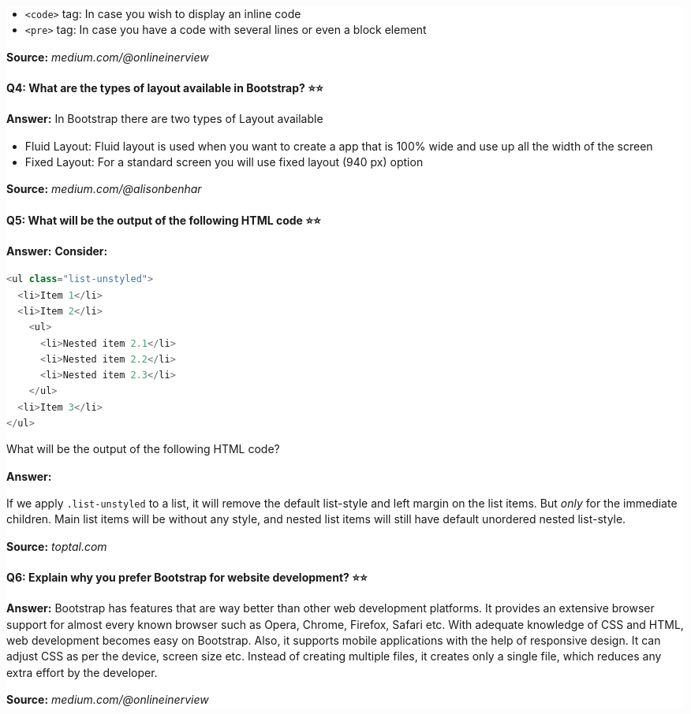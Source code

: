 * `<code>` tag: In case you wish to display an inline code
* `<pre>` tag: In case you have a code with several lines or even a block element

**Source:** _medium.com/@onlineinerview_

#### Q4: What are the types of layout available in Bootstrap? ⭐⭐
**Answer:**
In Bootstrap there are two types of Layout available

* Fluid Layout: Fluid layout is used when you want to create a app that is 100%
wide and use up all the width of the screen
* Fixed Layout: For a standard screen you will use fixed layout (940 px) option

**Source:** _medium.com/@alisonbenhar_

#### Q5: What will be the output of the following HTML code ⭐⭐
**Answer:**
**Consider:**
```js
<ul class="list-unstyled">
  <li>Item 1</li>
  <li>Item 2</li>
    <ul>
      <li>Nested item 2.1</li>
      <li>Nested item 2.2</li>
      <li>Nested item 2.3</li>
    </ul>     
  <li>Item 3</li>
</ul>
```
What will be the output of the following HTML code?

**Answer:**

If we apply `.list-unstyled` to a list, it will remove the default list-style and left margin on the list items. But *only* for the immediate children. Main list items will be without any style, and nested list items will still have default unordered nested list-style.

**Source:** _toptal.com_

#### Q6: Explain why you prefer Bootstrap for website development? ⭐⭐
**Answer:**
Bootstrap has features that are way better than other web development platforms.
It provides an extensive browser support for almost every known browser such as
Opera, Chrome, Firefox, Safari etc. With adequate knowledge of CSS and HTML, web
development becomes easy on Bootstrap. Also, it supports mobile applications
with the help of responsive design. It can adjust CSS as per the device, screen
size etc. Instead of creating multiple files, it creates only a single file,
which reduces any extra effort by the developer.

**Source:** _medium.com/@onlineinerview_
